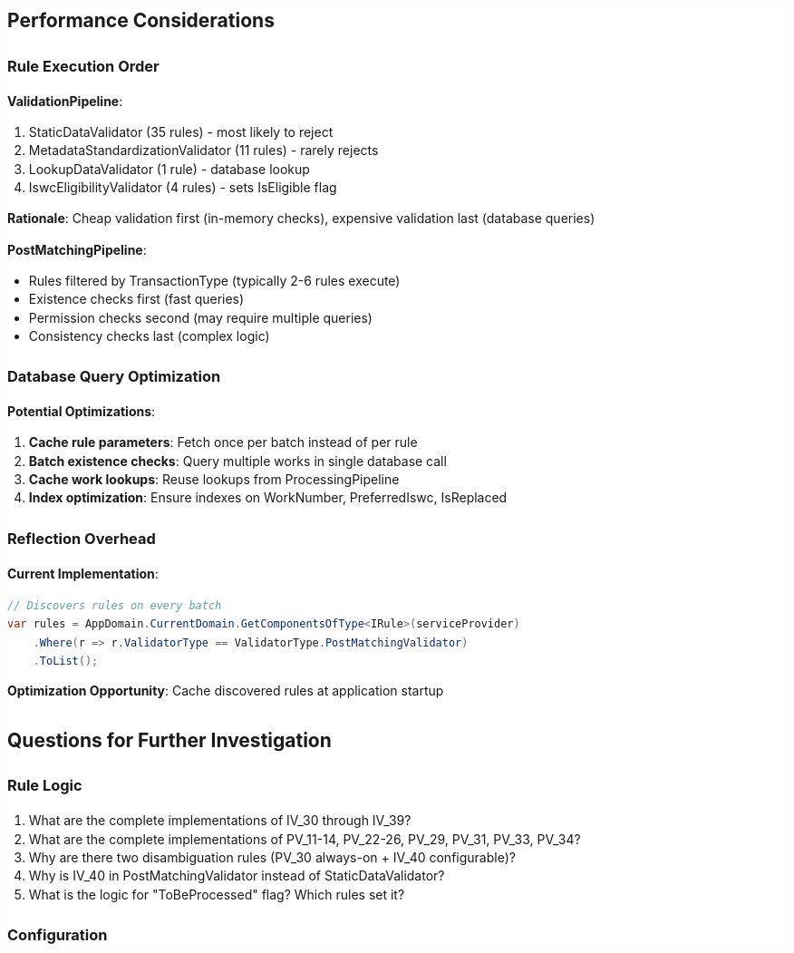 ## Performance Considerations

### Rule Execution Order

**ValidationPipeline**:

1. StaticDataValidator (35 rules) - most likely to reject
2. MetadataStandardizationValidator (11 rules) - rarely rejects
3. LookupDataValidator (1 rule) - database lookup
4. IswcEligibilityValidator (4 rules) - sets IsEligible flag

**Rationale**: Cheap validation first (in-memory checks), expensive validation last (database queries)

**PostMatchingPipeline**:

- Rules filtered by TransactionType (typically 2-6 rules execute)
- Existence checks first (fast queries)
- Permission checks second (may require multiple queries)
- Consistency checks last (complex logic)

### Database Query Optimization

**Potential Optimizations**:

1. **Cache rule parameters**: Fetch once per batch instead of per rule
2. **Batch existence checks**: Query multiple works in single database call
3. **Cache work lookups**: Reuse lookups from ProcessingPipeline
4. **Index optimization**: Ensure indexes on WorkNumber, PreferredIswc, IsReplaced

### Reflection Overhead

**Current Implementation**:

```csharp
// Discovers rules on every batch
var rules = AppDomain.CurrentDomain.GetComponentsOfType<IRule>(serviceProvider)
    .Where(r => r.ValidatorType == ValidatorType.PostMatchingValidator)
    .ToList();
```

**Optimization Opportunity**: Cache discovered rules at application startup

## Questions for Further Investigation

### Rule Logic

1. What are the complete implementations of IV_30 through IV_39?
2. What are the complete implementations of PV_11-14, PV_22-26, PV_29, PV_31, PV_33, PV_34?
3. Why are there two disambiguation rules (PV_30 always-on + IV_40 configurable)?
4. Why is IV_40 in PostMatchingValidator instead of StaticDataValidator?
5. What is the logic for "ToBeProcessed" flag? Which rules set it?

### Configuration
